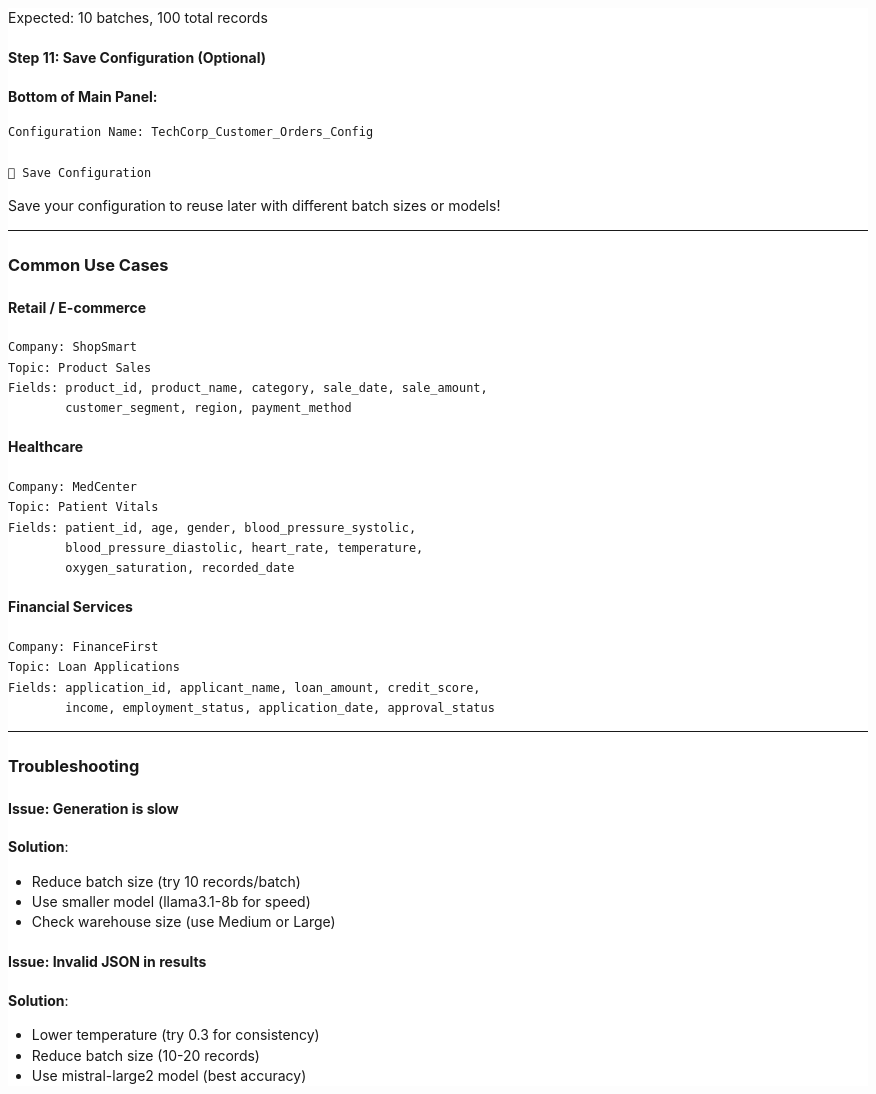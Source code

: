 Expected: 10 batches, 100 total records

#### Step 11: Save Configuration (Optional)

**Bottom of Main Panel:**

```
Configuration Name: TechCorp_Customer_Orders_Config

💾 Save Configuration
```

Save your configuration to reuse later with different batch sizes or models!

---

### Common Use Cases

#### **Retail / E-commerce**
```
Company: ShopSmart
Topic: Product Sales
Fields: product_id, product_name, category, sale_date, sale_amount, 
        customer_segment, region, payment_method
```

#### **Healthcare**
```
Company: MedCenter
Topic: Patient Vitals
Fields: patient_id, age, gender, blood_pressure_systolic, 
        blood_pressure_diastolic, heart_rate, temperature, 
        oxygen_saturation, recorded_date
```

#### **Financial Services**
```
Company: FinanceFirst
Topic: Loan Applications
Fields: application_id, applicant_name, loan_amount, credit_score, 
        income, employment_status, application_date, approval_status
```

---

### Troubleshooting

#### **Issue: Generation is slow**
**Solution**: 
- Reduce batch size (try 10 records/batch)
- Use smaller model (llama3.1-8b for speed)
- Check warehouse size (use Medium or Large)

#### **Issue: Invalid JSON in results**
**Solution**:
- Lower temperature (try 0.3 for consistency)
- Reduce batch size (10-20 records)
- Use mistral-large2 model (best accuracy)
